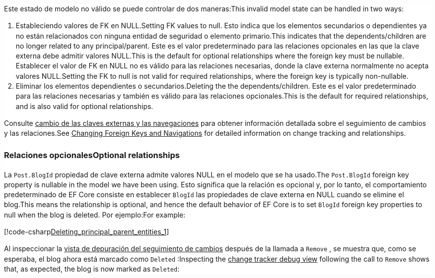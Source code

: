 <span data-ttu-id="1e9c8-254">Este estado de modelo no válido se puede controlar de dos maneras:</span><span class="sxs-lookup"><span data-stu-id="1e9c8-254">This invalid model state can be handled in two ways:</span></span>

1. <span data-ttu-id="1e9c8-255">Estableciendo valores de FK en NULL.</span><span class="sxs-lookup"><span data-stu-id="1e9c8-255">Setting FK values to null.</span></span> <span data-ttu-id="1e9c8-256">Esto indica que los elementos secundarios o dependientes ya no están relacionados con ninguna entidad de seguridad o elemento primario.</span><span class="sxs-lookup"><span data-stu-id="1e9c8-256">This indicates that the dependents/children are no longer related to any principal/parent.</span></span> <span data-ttu-id="1e9c8-257">Este es el valor predeterminado para las relaciones opcionales en las que la clave externa debe admitir valores NULL.</span><span class="sxs-lookup"><span data-stu-id="1e9c8-257">This is the default for optional relationships where the foreign key must be nullable.</span></span> <span data-ttu-id="1e9c8-258">Establecer el valor de FK en NULL no es válido para las relaciones necesarias, donde la clave externa normalmente no acepta valores NULL.</span><span class="sxs-lookup"><span data-stu-id="1e9c8-258">Setting the FK to null is not valid for required relationships, where the foreign key is typically non-nullable.</span></span>
2. <span data-ttu-id="1e9c8-259">Eliminar los elementos dependientes o secundarios.</span><span class="sxs-lookup"><span data-stu-id="1e9c8-259">Deleting the the dependents/children.</span></span> <span data-ttu-id="1e9c8-260">Este es el valor predeterminado para las relaciones necesarias y también es válido para las relaciones opcionales.</span><span class="sxs-lookup"><span data-stu-id="1e9c8-260">This is the default for required relationships, and is also valid for optional relationships.</span></span>

<span data-ttu-id="1e9c8-261">Consulte [cambio de las claves externas y las navegaciones](xref:core/change-tracking/relationship-changes) para obtener información detallada sobre el seguimiento de cambios y las relaciones.</span><span class="sxs-lookup"><span data-stu-id="1e9c8-261">See [Changing Foreign Keys and Navigations](xref:core/change-tracking/relationship-changes) for detailed information on change tracking and relationships.</span></span>

### <a name="optional-relationships"></a><span data-ttu-id="1e9c8-262">Relaciones opcionales</span><span class="sxs-lookup"><span data-stu-id="1e9c8-262">Optional relationships</span></span>

<span data-ttu-id="1e9c8-263">La `Post.BlogId` propiedad de clave externa admite valores NULL en el modelo que se ha usado.</span><span class="sxs-lookup"><span data-stu-id="1e9c8-263">The `Post.BlogId` foreign key property is nullable in the model we have been using.</span></span> <span data-ttu-id="1e9c8-264">Esto significa que la relación es opcional y, por lo tanto, el comportamiento predeterminado de EF Core consiste en establecer `BlogId` las propiedades de clave externa en NULL cuando se elimine el blog.</span><span class="sxs-lookup"><span data-stu-id="1e9c8-264">This means the relationship is optional, and hence the default behavior of EF Core is to set `BlogId` foreign key properties to null when the blog is deleted.</span></span> <span data-ttu-id="1e9c8-265">Por ejemplo:</span><span class="sxs-lookup"><span data-stu-id="1e9c8-265">For example:</span></span>


[!code-csharp[Deleting_principal_parent_entities_1](../../../samples/core/ChangeTracking/ChangeTrackingInEFCore/ExplicitKeysSamples.cs?name=Deleting_principal_parent_entities_1)]

<span data-ttu-id="1e9c8-266">Al inspeccionar la [vista de depuración del seguimiento de cambios](xref:core/change-tracking/debug-views) después de la llamada a `Remove` , se muestra que, como se esperaba, el blog ahora está marcado como `Deleted` :</span><span class="sxs-lookup"><span data-stu-id="1e9c8-266">Inspecting the [change tracker debug view](xref:core/change-tracking/debug-views) following the call to `Remove` shows that, as expected, the blog is now marked as `Deleted`:</span></span>
